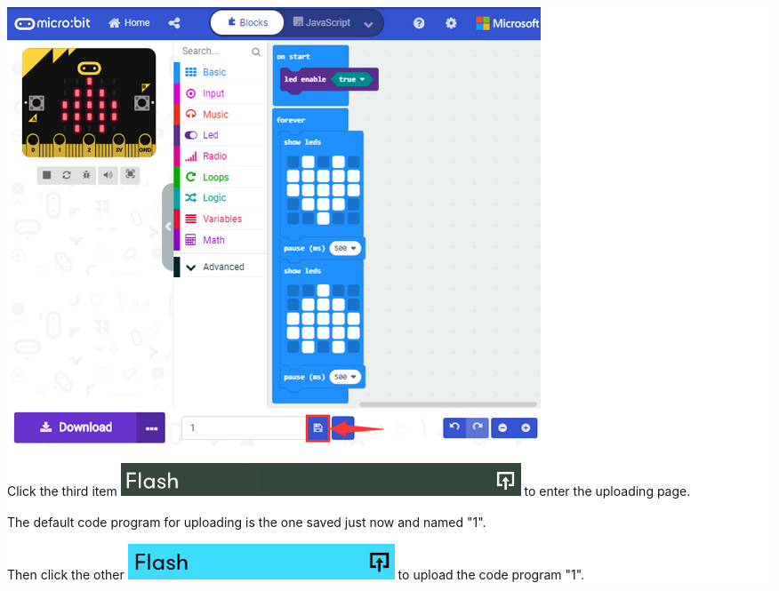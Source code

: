 ![](media/25cf76f891c5eac7381b8095363a2748.png)

Click the third item ![image-20230531144027477](media/image-20230531144027477.png) to enter the uploading page. 

The default code program for uploading is the one saved just now and named "1".

Then click the other ![image-20230531144051194](media/image-20230531144051194.png) to upload the code program "1".
